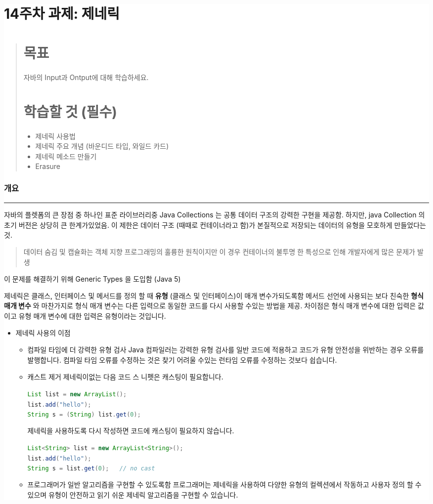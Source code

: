 # 14주차 과제: 제네릭

> # 목표
>
> 자바의 Input과 Ontput에 대해 학습하세요.
>
> # 학습할 것 (필수)
>
> - 제네릭 사용법
> - 제네릭 주요 개념 (바운디드 타입, 와일드 카드)
> - 제네릭 메소드 만들기
> - Erasure



### 개요

---

자바의 플렛폼의 큰 장점 중 하나인 표준 라이브러리중 Java Collections 는 공통 데이터 구조의 강력한 구현을 제공함.
하지만, java Collection 의 초기 버전은 상당히 큰 한계가있었음.
이 제한은 데이터 구조 (때때로 컨테이너라고 함)가 본질적으로 저장되는 데이터의 유형을 모호하게 만들었다는 것.

> 데이터 숨김 및 캡슐화는 객체 지향 프로그래밍의 훌륭한 원칙이지만 이 경우 컨테이너의 불투명 한 특성으로 인해 개발자에게 많은 문제가 발생

이 문제를 해결하기 위해 Generic Types 을 도입함 (Java 5)



제네릭은 클래스, 인터페이스 및 메서드를 정의 할 때 **유형** (클래스 및 인터페이스)이 매개 변수가되도록함
메서드 선언에 사용되는 보다 친숙한 **형식 매개 변수** 와 마찬가지로 형식 매개 변수는 다른 입력으로 동일한 코드를 다시 사용할 수있는 방법을 제공.
차이점은 형식 매개 변수에 대한 입력은 값이고 유형 매개 변수에 대한 입력은 유형이라는 것입니다.

- 제네릭 사용의 이점

  - 컴파일 타임에 더 강력한 유형 검사
    Java 컴파일러는 강력한 유형 검사를 일반 코드에 적용하고 코드가 유형 안전성을 위반하는 경우 오류를 발행합니다.
    컴파일 타임 오류를 수정하는 것은 찾기 어려울 수있는 런타임 오류를 수정하는 것보다 쉽습니다.

  - 캐스트 제거
    제네릭이없는 다음 코드 스 니펫은 캐스팅이 필요합니다.

    ```java
    List list = new ArrayList();
    list.add("hello");
    String s = (String) list.get(0);
    ```

    제네릭을 사용하도록 다시 작성하면 코드에 캐스팅이 필요하지 않습니다.

    ```java
    List<String> list = new ArrayList<String>();
    list.add("hello");
    String s = list.get(0);   // no cast
    ```

  - 프로그래머가 일반 알고리즘을 구현할 수 있도록함
    프로그래머는 제네릭을 사용하여 다양한 유형의 컬렉션에서 작동하고 사용자 정의 할 수 있으며 유형이 안전하고 읽기 쉬운 제네릭 알고리즘을 구현할 수 있습니다.
